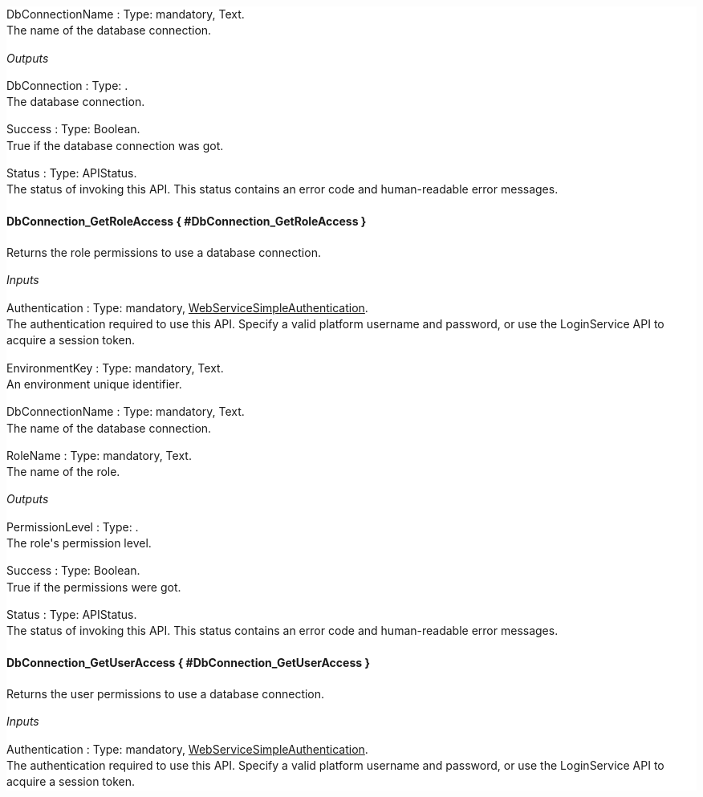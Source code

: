 DbConnectionName : Type: mandatory, Text.  
The name of the database connection.

_Outputs_

DbConnection : Type: .  
The database connection.

Success : Type: Boolean.  
True if the database connection was got.

Status : Type: APIStatus.  
The status of invoking this API. This status contains an error code and human-readable error messages.

#### DbConnection\_GetRoleAccess { \#DbConnection\_GetRoleAccess }

Returns the role permissions to use a database connection.

_Inputs_

Authentication : Type: mandatory, [WebServiceSimpleAuthentication](lifetime-services-api.md#Structure_WebServiceSimpleAuthentication%3E).  
The authentication required to use this API. Specify a valid platform username and password, or use the LoginService API to acquire a session token.

EnvironmentKey : Type: mandatory, Text.  
An environment unique identifier.

DbConnectionName : Type: mandatory, Text.  
The name of the database connection.

RoleName : Type: mandatory, Text.  
The name of the role.

_Outputs_

PermissionLevel : Type: .  
The role's permission level.

Success : Type: Boolean.  
True if the permissions were got.

Status : Type: APIStatus.  
The status of invoking this API. This status contains an error code and human-readable error messages.

#### DbConnection\_GetUserAccess { \#DbConnection\_GetUserAccess }

Returns the user permissions to use a database connection.

_Inputs_

Authentication : Type: mandatory, [WebServiceSimpleAuthentication](lifetime-services-api.md#Structure_WebServiceSimpleAuthentication%3E).  
The authentication required to use this API. Specify a valid platform username and password, or use the LoginService API to acquire a session token.
